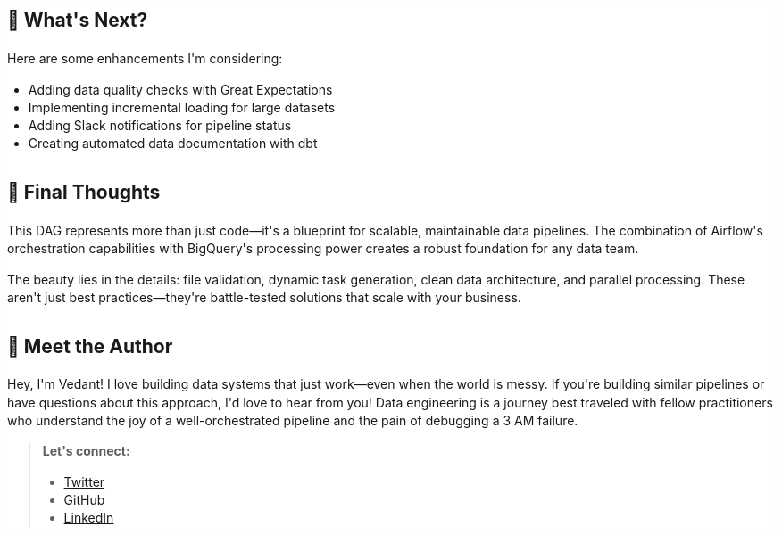 ## 🔮 What's Next?

Here are some enhancements I'm considering:

- Adding data quality checks with Great Expectations
- Implementing incremental loading for large datasets
- Adding Slack notifications for pipeline status
- Creating automated data documentation with dbt

## 💭 Final Thoughts

This DAG represents more than just code—it's a blueprint for scalable, maintainable data pipelines. The combination of Airflow's orchestration capabilities with BigQuery's processing power creates a robust foundation for any data team.

The beauty lies in the details: file validation, dynamic task generation, clean data architecture, and parallel processing. These aren't just best practices—they're battle-tested solutions that scale with your business.

## 👤 Meet the Author

Hey, I'm Vedant! I love building data systems that just work—even when the world is messy. If you're building similar pipelines or have questions about this approach, I'd love to hear from you! Data engineering is a journey best traveled with fellow practitioners who understand the joy of a well-orchestrated pipeline and the pain of debugging a 3 AM failure.

> **Let's connect:**
> - [Twitter](https://x.com/VedantJangid2)
> - [GitHub](https://github.com/vedantjangid)
> - [LinkedIn](https://www.linkedin.com/in/vedant-jangid-0a1907204/)